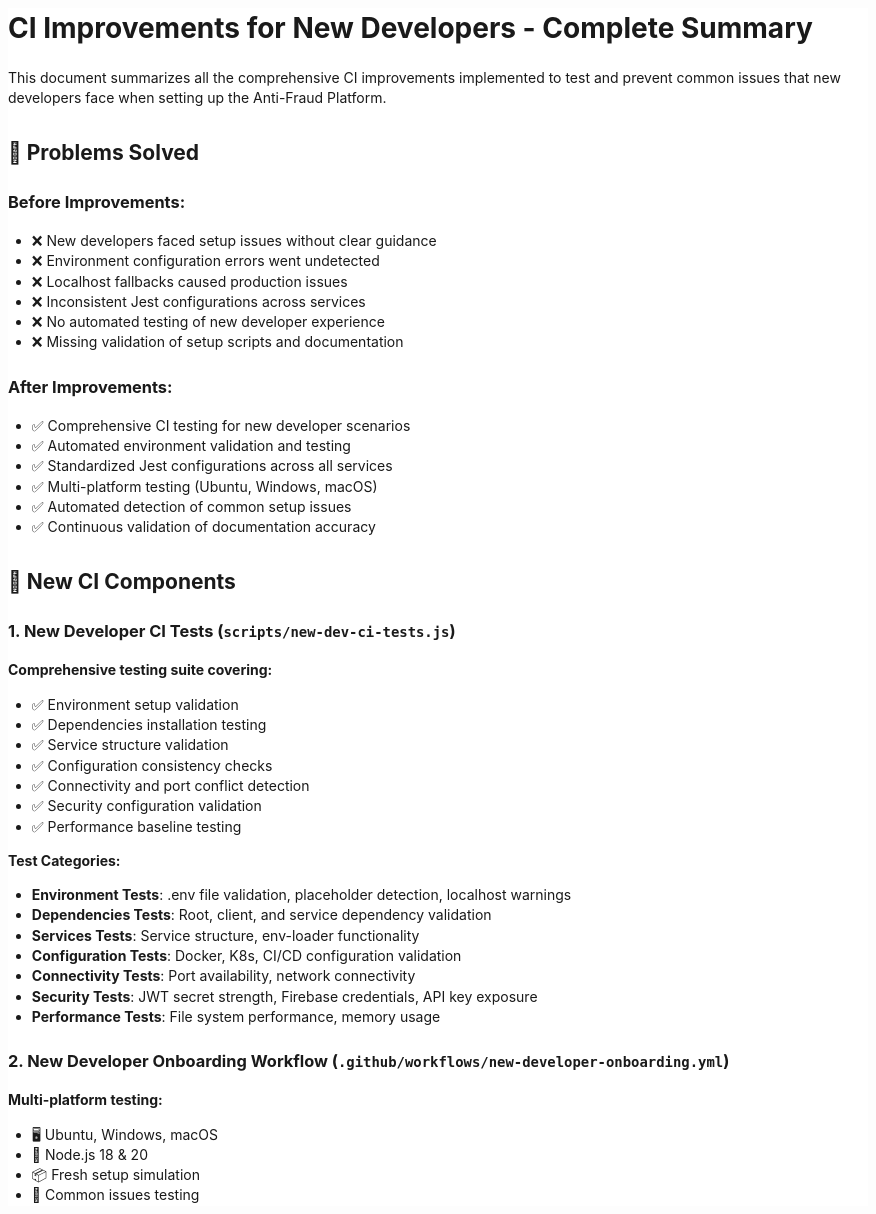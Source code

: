 # CI Improvements for New Developers - Complete Summary

This document summarizes all the comprehensive CI improvements implemented to test and prevent common issues that new developers face when setting up the Anti-Fraud Platform.

## 🎯 Problems Solved

### Before Improvements:
- ❌ New developers faced setup issues without clear guidance
- ❌ Environment configuration errors went undetected
- ❌ Localhost fallbacks caused production issues
- ❌ Inconsistent Jest configurations across services
- ❌ No automated testing of new developer experience
- ❌ Missing validation of setup scripts and documentation

### After Improvements:
- ✅ Comprehensive CI testing for new developer scenarios
- ✅ Automated environment validation and testing
- ✅ Standardized Jest configurations across all services
- ✅ Multi-platform testing (Ubuntu, Windows, macOS)
- ✅ Automated detection of common setup issues
- ✅ Continuous validation of documentation accuracy

## 🔧 New CI Components

### 1. New Developer CI Tests (`scripts/new-dev-ci-tests.js`)
**Comprehensive testing suite covering:**
- ✅ Environment setup validation
- ✅ Dependencies installation testing
- ✅ Service structure validation
- ✅ Configuration consistency checks
- ✅ Connectivity and port conflict detection
- ✅ Security configuration validation
- ✅ Performance baseline testing

**Test Categories:**
- **Environment Tests**: .env file validation, placeholder detection, localhost warnings
- **Dependencies Tests**: Root, client, and service dependency validation
- **Services Tests**: Service structure, env-loader functionality
- **Configuration Tests**: Docker, K8s, CI/CD configuration validation
- **Connectivity Tests**: Port availability, network connectivity
- **Security Tests**: JWT secret strength, Firebase credentials, API key exposure
- **Performance Tests**: File system performance, memory usage

### 2. New Developer Onboarding Workflow (`.github/workflows/new-developer-onboarding.yml`)
**Multi-platform testing:**
- 🖥️ Ubuntu, Windows, macOS
- 🔧 Node.js 18 & 20
- 📦 Fresh setup simulation
- 🧪 Common issues testing
